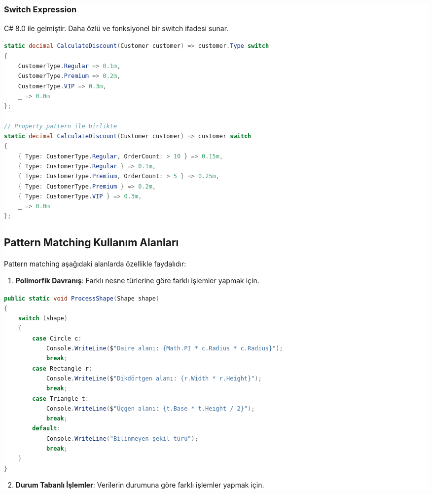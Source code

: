 ### Switch Expression 

C# 8.0 ile gelmiştir. Daha özlü ve fonksiyonel bir switch ifadesi sunar.

```csharp
static decimal CalculateDiscount(Customer customer) => customer.Type switch
{
    CustomerType.Regular => 0.1m,
    CustomerType.Premium => 0.2m,
    CustomerType.VIP => 0.3m,
    _ => 0.0m
};

// Property pattern ile birlikte
static decimal CalculateDiscount(Customer customer) => customer switch
{
    { Type: CustomerType.Regular, OrderCount: > 10 } => 0.15m,
    { Type: CustomerType.Regular } => 0.1m,
    { Type: CustomerType.Premium, OrderCount: > 5 } => 0.25m,
    { Type: CustomerType.Premium } => 0.2m,
    { Type: CustomerType.VIP } => 0.3m,
    _ => 0.0m
};
```

## Pattern Matching Kullanım Alanları

Pattern matching aşağıdaki alanlarda özellikle faydalıdır:

1. **Polimorfik Davranış**: Farklı nesne türlerine göre farklı işlemler yapmak için.

```csharp
public static void ProcessShape(Shape shape)
{
    switch (shape)
    {
        case Circle c:
            Console.WriteLine($"Daire alanı: {Math.PI * c.Radius * c.Radius}");
            break;
        case Rectangle r:
            Console.WriteLine($"Dikdörtgen alanı: {r.Width * r.Height}");
            break;
        case Triangle t:
            Console.WriteLine($"Üçgen alanı: {t.Base * t.Height / 2}");
            break;
        default:
            Console.WriteLine("Bilinmeyen şekil türü");
            break;
    }
}
```

2. **Durum Tabanlı İşlemler**: Verilerin durumuna göre farklı işlemler yapmak için.
